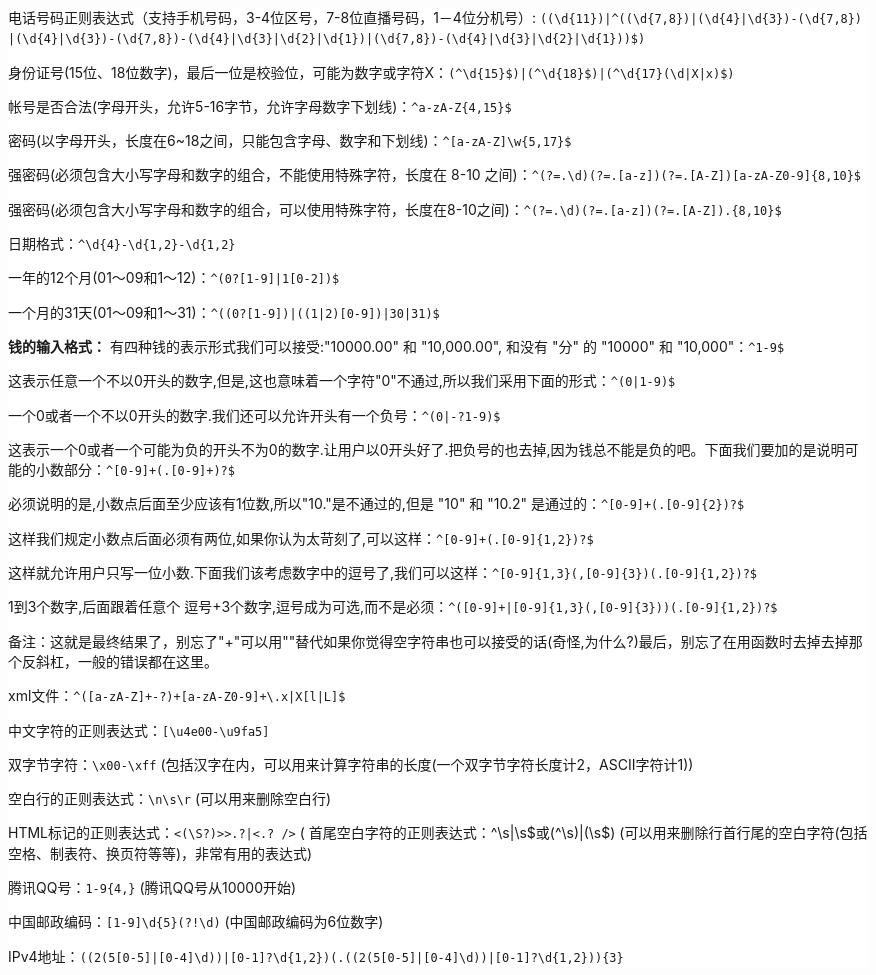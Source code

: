 电话号码正则表达式（支持手机号码，3-4位区号，7-8位直播号码，1－4位分机号）: `((\d{11})|^((\d{7,8})|(\d{4}|\d{3})-(\d{7,8})|(\d{4}|\d{3})-(\d{7,8})-(\d{4}|\d{3}|\d{2}|\d{1})|(\d{7,8})-(\d{4}|\d{3}|\d{2}|\d{1}))$)`

身份证号(15位、18位数字)，最后一位是校验位，可能为数字或字符X：`(^\d{15}$)|(^\d{18}$)|(^\d{17}(\d|X|x)$)`

帐号是否合法(字母开头，允许5-16字节，允许字母数字下划线)：`^a-zA-Z{4,15}$`

密码(以字母开头，长度在6~18之间，只能包含字母、数字和下划线)：`^[a-zA-Z]\w{5,17}$`

强密码(必须包含大小写字母和数字的组合，不能使用特殊字符，长度在 8-10 之间)：`^(?=.\d)(?=.[a-z])(?=.[A-Z])[a-zA-Z0-9]{8,10}$`

强密码(必须包含大小写字母和数字的组合，可以使用特殊字符，长度在8-10之间)：`^(?=.\d)(?=.[a-z])(?=.[A-Z]).{8,10}$`

日期格式：`^\d{4}-\d{1,2}-\d{1,2}`

一年的12个月(01～09和1～12)：`^(0?[1-9]|1[0-2])$`

一个月的31天(01～09和1～31)：`^((0?[1-9])|((1|2)[0-9])|30|31)$`

**钱的输入格式：**
有四种钱的表示形式我们可以接受:"10000.00" 和 "10,000.00", 和没有 "分" 的 "10000" 和 "10,000"：`^1-9$`

这表示任意一个不以0开头的数字,但是,这也意味着一个字符"0"不通过,所以我们采用下面的形式：`^(0|1-9)$`

一个0或者一个不以0开头的数字.我们还可以允许开头有一个负号：`^(0|-?1-9)$`

这表示一个0或者一个可能为负的开头不为0的数字.让用户以0开头好了.把负号的也去掉,因为钱总不能是负的吧。下面我们要加的是说明可能的小数部分：`^[0-9]+(.[0-9]+)?$`

必须说明的是,小数点后面至少应该有1位数,所以"10."是不通过的,但是 "10" 和 "10.2" 是通过的：`^[0-9]+(.[0-9]{2})?$`

这样我们规定小数点后面必须有两位,如果你认为太苛刻了,可以这样：`^[0-9]+(.[0-9]{1,2})?$`

这样就允许用户只写一位小数.下面我们该考虑数字中的逗号了,我们可以这样：`^[0-9]{1,3}(,[0-9]{3})(.[0-9]{1,2})?$`

1到3个数字,后面跟着任意个 逗号+3个数字,逗号成为可选,而不是必须：`^([0-9]+|[0-9]{1,3}(,[0-9]{3}))(.[0-9]{1,2})?$`

备注：这就是最终结果了，别忘了"+"可以用""替代如果你觉得空字符串也可以接受的话(奇怪,为什么?)最后，别忘了在用函数时去掉去掉那个反斜杠，一般的错误都在这里。

xml文件：`^([a-zA-Z]+-?)+[a-zA-Z0-9]+\.x|X[l|L]$`

中文字符的正则表达式：`[\u4e00-\u9fa5]`

双字节字符：`\x00-\xff` (包括汉字在内，可以用来计算字符串的长度(一个双字节字符长度计2，ASCII字符计1))

空白行的正则表达式：`\n\s\r` (可以用来删除空白行)

HTML标记的正则表达式：`<(\S?)>>.?|<.? />` ( 首尾空白字符的正则表达式：^\s|\s$或(^\s)|(\s$) (可以用来删除行首行尾的空白字符(包括空格、制表符、换页符等等)，非常有用的表达式)

腾讯QQ号：`1-9{4,}` (腾讯QQ号从10000开始)

中国邮政编码：`[1-9]\d{5}(?!\d)` (中国邮政编码为6位数字)

IPv4地址：`((2(5[0-5]|[0-4]\d))|[0-1]?\d{1,2})(.((2(5[0-5]|[0-4]\d))|[0-1]?\d{1,2})){3}`







